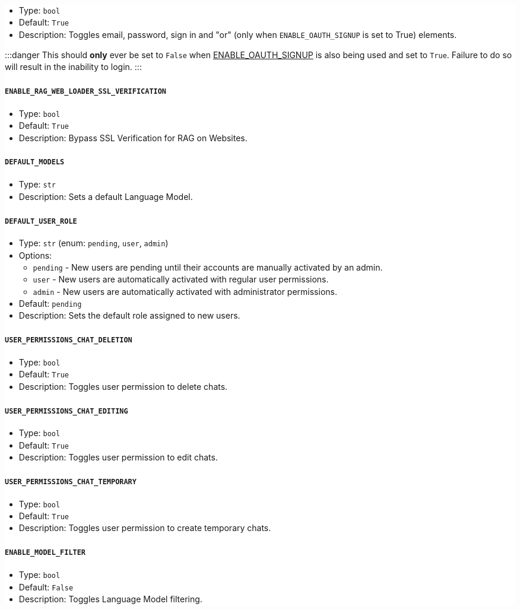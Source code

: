 - Type: `bool`
- Default: `True`
- Description: Toggles email, password, sign in and "or" (only when `ENABLE_OAUTH_SIGNUP` is set to True) elements.

:::danger
This should **only** ever be set to `False` when [ENABLE_OAUTH_SIGNUP](https://docs.openwebui.com/getting-started/env-configuration#enable_oauth_signup) 
is also being used and set to `True`. Failure to do so will result in the inability to login.
:::

#### `ENABLE_RAG_WEB_LOADER_SSL_VERIFICATION`

- Type: `bool`
- Default: `True`
- Description: Bypass SSL Verification for RAG on Websites.

#### `DEFAULT_MODELS`

- Type: `str`
- Description: Sets a default Language Model.

#### `DEFAULT_USER_ROLE`

- Type: `str` (enum: `pending`, `user`, `admin`)
- Options:
  - `pending` - New users are pending until their accounts are manually activated by an admin.
  - `user` - New users are automatically activated with regular user permissions.
  - `admin` - New users are automatically activated with administrator permissions.
- Default: `pending`
- Description: Sets the default role assigned to new users.

#### `USER_PERMISSIONS_CHAT_DELETION`

- Type: `bool`
- Default: `True`
- Description: Toggles user permission to delete chats.

#### `USER_PERMISSIONS_CHAT_EDITING`

- Type: `bool`
- Default: `True`
- Description: Toggles user permission to edit chats.

#### `USER_PERMISSIONS_CHAT_TEMPORARY`

- Type: `bool`
- Default: `True`
- Description: Toggles user permission to create temporary chats.

#### `ENABLE_MODEL_FILTER`

- Type: `bool`
- Default: `False`
- Description: Toggles Language Model filtering.
